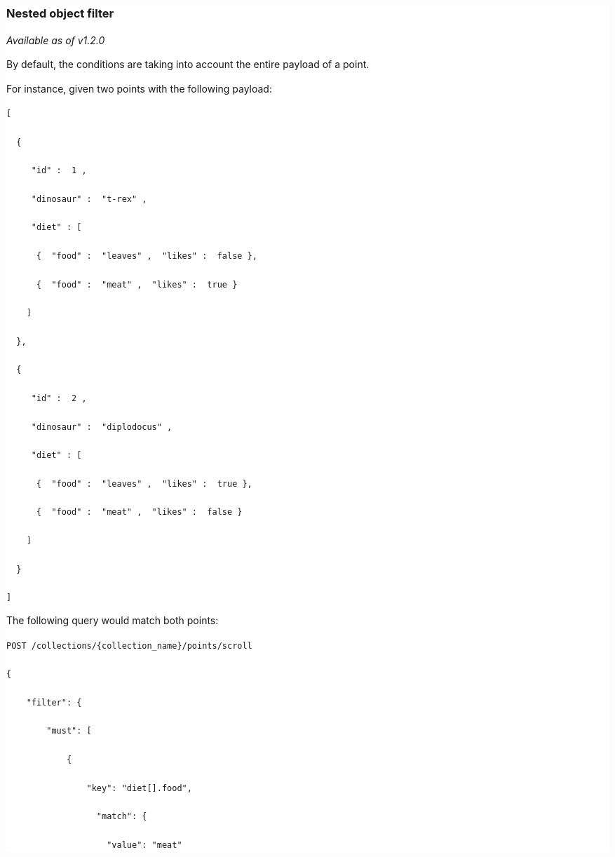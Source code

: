 ### Nested object filter

 *Available as of v1.2.0* 

By default, the conditions are taking into account the entire payload of a point.

For instance, given two points with the following payload:

```
[

  {

     "id" :  1 ,

     "dinosaur" :  "t-rex" ,

     "diet" : [

      {  "food" :  "leaves" ,  "likes" :  false },

      {  "food" :  "meat" ,  "likes" :  true }

    ]

  },

  {

     "id" :  2 ,

     "dinosaur" :  "diplodocus" ,

     "diet" : [

      {  "food" :  "leaves" ,  "likes" :  true },

      {  "food" :  "meat" ,  "likes" :  false }

    ]

  }

]

```

The following query would match both points:

```
POST /collections/{collection_name}/points/scroll

{

    "filter": {

        "must": [

            {

                "key": "diet[].food",

                  "match": {

                    "value": "meat"

```